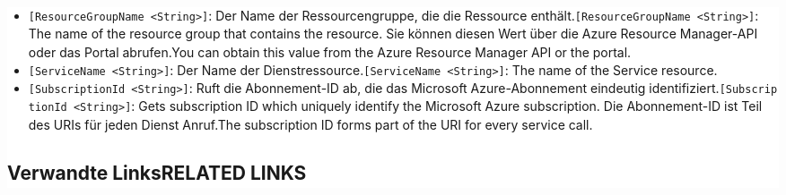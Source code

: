   - <span data-ttu-id="13f53-162">`[ResourceGroupName <String>]`: Der Name der Ressourcengruppe, die die Ressource enthält.</span><span class="sxs-lookup"><span data-stu-id="13f53-162">`[ResourceGroupName <String>]`: The name of the resource group that contains the resource.</span></span> <span data-ttu-id="13f53-163">Sie können diesen Wert über die Azure Resource Manager-API oder das Portal abrufen.</span><span class="sxs-lookup"><span data-stu-id="13f53-163">You can obtain this value from the Azure Resource Manager API or the portal.</span></span>
  - <span data-ttu-id="13f53-164">`[ServiceName <String>]`: Der Name der Dienstressource.</span><span class="sxs-lookup"><span data-stu-id="13f53-164">`[ServiceName <String>]`: The name of the Service resource.</span></span>
  - <span data-ttu-id="13f53-165">`[SubscriptionId <String>]`: Ruft die Abonnement-ID ab, die das Microsoft Azure-Abonnement eindeutig identifiziert.</span><span class="sxs-lookup"><span data-stu-id="13f53-165">`[SubscriptionId <String>]`: Gets subscription ID which uniquely identify the Microsoft Azure subscription.</span></span> <span data-ttu-id="13f53-166">Die Abonnement-ID ist Teil des URIs für jeden Dienst Anruf.</span><span class="sxs-lookup"><span data-stu-id="13f53-166">The subscription ID forms part of the URI for every service call.</span></span>

## <span data-ttu-id="13f53-167">Verwandte Links</span><span class="sxs-lookup"><span data-stu-id="13f53-167">RELATED LINKS</span></span>

